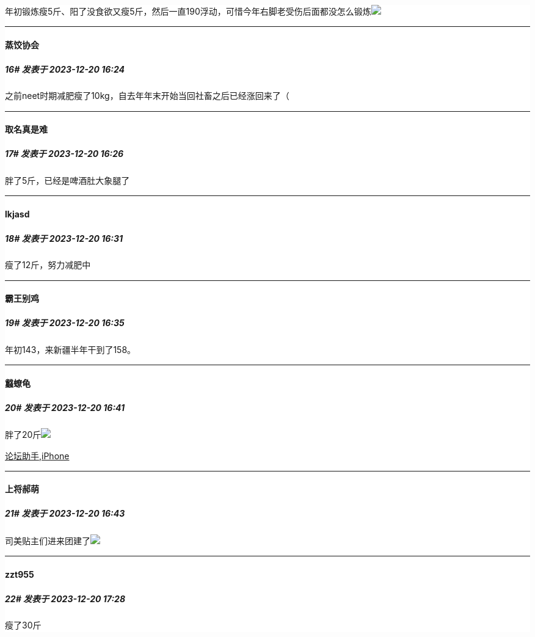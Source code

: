 年初锻炼瘦5斤、阳了没食欲又瘦5斤，然后一直190浮动，可惜今年右脚老受伤后面都没怎么锻炼<img src="https://static.saraba1st.com/image/smiley/face2017/152.png" referrerpolicy="no-referrer">

*****

####  蒸饺协会  
##### 16#       发表于 2023-12-20 16:24

之前neet时期减肥瘦了10kg，自去年年末开始当回社畜之后已经涨回来了（

*****

####  取名真是难  
##### 17#       发表于 2023-12-20 16:26

胖了5斤，已经是啤酒肚大象腿了

*****

####  lkjasd  
##### 18#       发表于 2023-12-20 16:31

瘦了12斤，努力减肥中

*****

####  霸王别鸡  
##### 19#       发表于 2023-12-20 16:35

年初143，来新疆半年干到了158。

*****

####  蠽蟟龟  
##### 20#       发表于 2023-12-20 16:41

胖了20斤<img src="https://static.saraba1st.com/image/smiley/face2017/010.png" referrerpolicy="no-referrer">

[论坛助手,iPhone](https://bbs.saraba1st.com/2b/forum.php?mod=viewthread&amp;tid=2029836)

*****

####  上将郝萌  
##### 21#       发表于 2023-12-20 16:43

司美贴主们进来团建了<img src="https://static.saraba1st.com/image/smiley/face2017/053.png" referrerpolicy="no-referrer">

*****

####  zzt955  
##### 22#       发表于 2023-12-20 17:28

瘦了30斤
